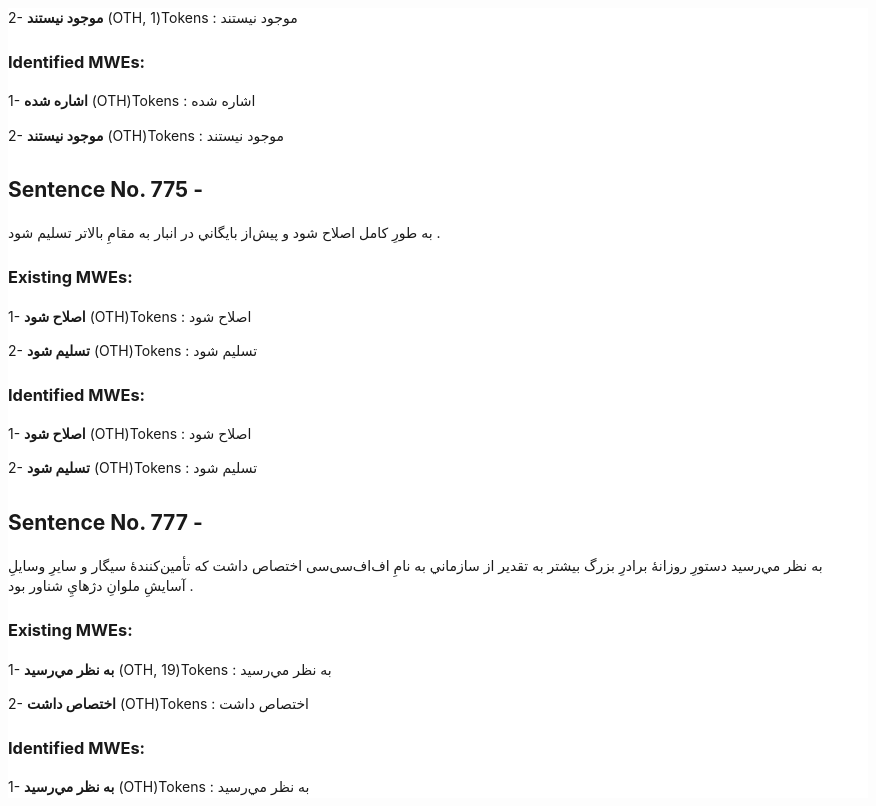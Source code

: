 2- **موجود نيستند** (OTH, 1)Tokens : 
موجود
نيستند

### Identified MWEs: 
1- **اشاره شده** (OTH)Tokens : 
اشاره
شده

2- **موجود نيستند** (OTH)Tokens : 
موجود
نيستند

## Sentence No. 775 - 
به طورِ کامل اصلاح شود و پيش‌از بايگاني در انبار به مقامِ بالاتر تسليم شود . 
### Existing MWEs: 
1- **اصلاح شود** (OTH)Tokens : 
اصلاح
شود

2- **تسليم شود** (OTH)Tokens : 
تسليم
شود

### Identified MWEs: 
1- **اصلاح شود** (OTH)Tokens : 
اصلاح
شود

2- **تسليم شود** (OTH)Tokens : 
تسليم
شود

## Sentence No. 777 - 
به نظر مي‌رسيد دستورِ روزانهٔ برادرِ بزرگ بيشتر به تقدير از سازماني به نامِ اف‌اف‌سی‌سی اختصاص داشت که تأمين‌کنندهٔ سيگار و سايرِ وسايلِ آسايشِ ملوانِ دژهايِ شناور بود . 
### Existing MWEs: 
1- **به نظر مي‌رسيد** (OTH, 19)Tokens : 
به
نظر
مي‌رسيد

2- **اختصاص داشت** (OTH)Tokens : 
اختصاص
داشت

### Identified MWEs: 
1- **به نظر مي‌رسيد** (OTH)Tokens : 
به
نظر
مي‌رسيد
